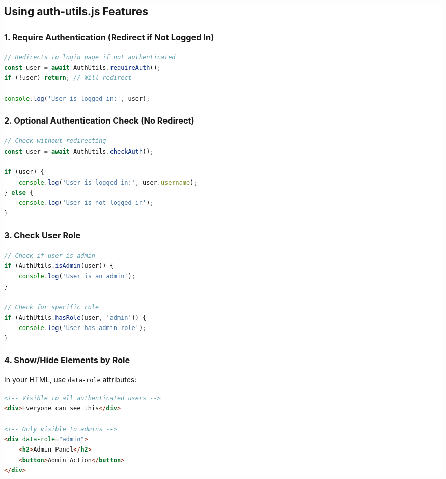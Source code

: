 ## Using auth-utils.js Features

### 1. Require Authentication (Redirect if Not Logged In)

```javascript
// Redirects to login page if not authenticated
const user = await AuthUtils.requireAuth();
if (!user) return; // Will redirect

console.log('User is logged in:', user);
```

### 2. Optional Authentication Check (No Redirect)

```javascript
// Check without redirecting
const user = await AuthUtils.checkAuth();

if (user) {
    console.log('User is logged in:', user.username);
} else {
    console.log('User is not logged in');
}
```

### 3. Check User Role

```javascript
// Check if user is admin
if (AuthUtils.isAdmin(user)) {
    console.log('User is an admin');
}

// Check for specific role
if (AuthUtils.hasRole(user, 'admin')) {
    console.log('User has admin role');
}
```

### 4. Show/Hide Elements by Role

In your HTML, use `data-role` attributes:

```html
<!-- Visible to all authenticated users -->
<div>Everyone can see this</div>

<!-- Only visible to admins -->
<div data-role="admin">
    <h2>Admin Panel</h2>
    <button>Admin Action</button>
</div>
```
